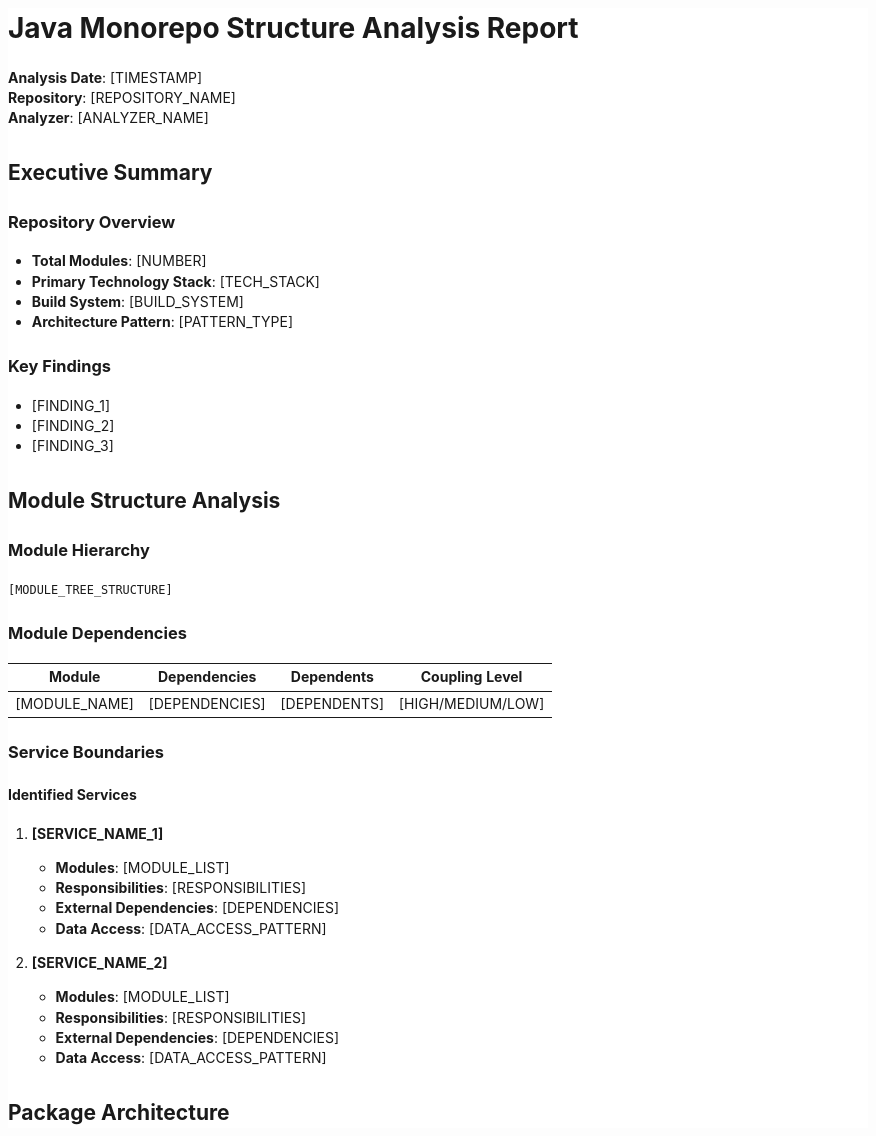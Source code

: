 # Java Monorepo Structure Analysis Report

**Analysis Date**: [TIMESTAMP]  
**Repository**: [REPOSITORY_NAME]  
**Analyzer**: [ANALYZER_NAME]

## Executive Summary

### Repository Overview
- **Total Modules**: [NUMBER]
- **Primary Technology Stack**: [TECH_STACK]
- **Build System**: [BUILD_SYSTEM]
- **Architecture Pattern**: [PATTERN_TYPE]

### Key Findings
- [FINDING_1]
- [FINDING_2] 
- [FINDING_3]

## Module Structure Analysis

### Module Hierarchy
```
[MODULE_TREE_STRUCTURE]
```

### Module Dependencies
| Module | Dependencies | Dependents | Coupling Level |
|--------|-------------|------------|----------------|
| [MODULE_NAME] | [DEPENDENCIES] | [DEPENDENTS] | [HIGH/MEDIUM/LOW] |

### Service Boundaries
#### Identified Services
1. **[SERVICE_NAME_1]**
   - **Modules**: [MODULE_LIST]
   - **Responsibilities**: [RESPONSIBILITIES]
   - **External Dependencies**: [DEPENDENCIES]
   - **Data Access**: [DATA_ACCESS_PATTERN]

2. **[SERVICE_NAME_2]**
   - **Modules**: [MODULE_LIST]
   - **Responsibilities**: [RESPONSIBILITIES]
   - **External Dependencies**: [DEPENDENCIES]
   - **Data Access**: [DATA_ACCESS_PATTERN]

## Package Architecture
